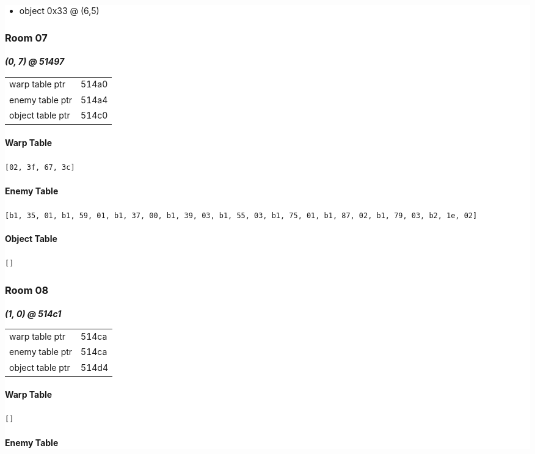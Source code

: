 - object 0x33 @ (6,5)

### Room 07

 ***(0, 7) @ 51497***

| | |
|-|-|
| warp table ptr | 514a0 |
| enemy table ptr | 514a4 |
| object table ptr | 514c0 |

#### Warp Table

```
[02, 3f, 67, 3c]
```

#### Enemy Table

```
[b1, 35, 01, b1, 59, 01, b1, 37, 00, b1, 39, 03, b1, 55, 03, b1, 75, 01, b1, 87, 02, b1, 79, 03, b2, 1e, 02]
```

#### Object Table

```
[]
```


### Room 08

 ***(1, 0) @ 514c1***

| | |
|-|-|
| warp table ptr | 514ca |
| enemy table ptr | 514ca |
| object table ptr | 514d4 |

#### Warp Table

```
[]
```

#### Enemy Table

